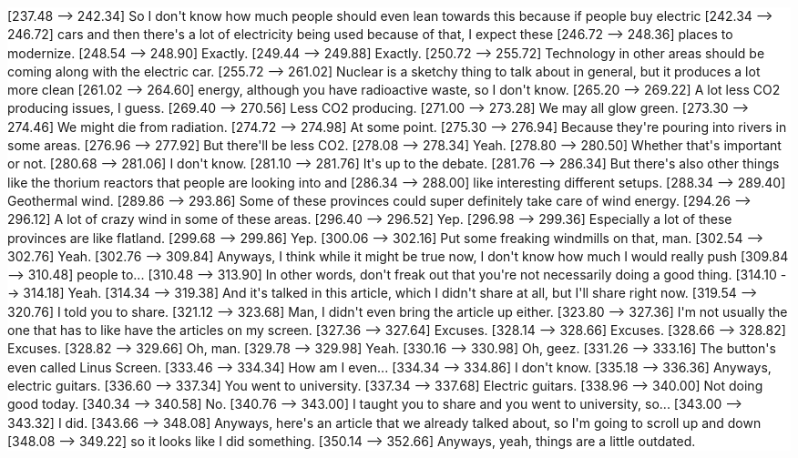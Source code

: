 [237.48 --> 242.34]  So I don't know how much people should even lean towards this because if people buy electric
[242.34 --> 246.72]  cars and then there's a lot of electricity being used because of that, I expect these
[246.72 --> 248.36]  places to modernize.
[248.54 --> 248.90]  Exactly.
[249.44 --> 249.88]  Exactly.
[250.72 --> 255.72]  Technology in other areas should be coming along with the electric car.
[255.72 --> 261.02]  Nuclear is a sketchy thing to talk about in general, but it produces a lot more clean
[261.02 --> 264.60]  energy, although you have radioactive waste, so I don't know.
[265.20 --> 269.22]  A lot less CO2 producing issues, I guess.
[269.40 --> 270.56]  Less CO2 producing.
[271.00 --> 273.28]  We may all glow green.
[273.30 --> 274.46]  We might die from radiation.
[274.72 --> 274.98]  At some point.
[275.30 --> 276.94]  Because they're pouring into rivers in some areas.
[276.96 --> 277.92]  But there'll be less CO2.
[278.08 --> 278.34]  Yeah.
[278.80 --> 280.50]  Whether that's important or not.
[280.68 --> 281.06]  I don't know.
[281.10 --> 281.76]  It's up to the debate.
[281.76 --> 286.34]  But there's also other things like the thorium reactors that people are looking into and
[286.34 --> 288.00]  like interesting different setups.
[288.34 --> 289.40]  Geothermal wind.
[289.86 --> 293.86]  Some of these provinces could super definitely take care of wind energy.
[294.26 --> 296.12]  A lot of crazy wind in some of these areas.
[296.40 --> 296.52]  Yep.
[296.98 --> 299.36]  Especially a lot of these provinces are like flatland.
[299.68 --> 299.86]  Yep.
[300.06 --> 302.16]  Put some freaking windmills on that, man.
[302.54 --> 302.76]  Yeah.
[302.76 --> 309.84]  Anyways, I think while it might be true now, I don't know how much I would really push
[309.84 --> 310.48]  people to...
[310.48 --> 313.90]  In other words, don't freak out that you're not necessarily doing a good thing.
[314.10 --> 314.18]  Yeah.
[314.34 --> 319.38]  And it's talked in this article, which I didn't share at all, but I'll share right now.
[319.54 --> 320.76]  I told you to share.
[321.12 --> 323.68]  Man, I didn't even bring the article up either.
[323.80 --> 327.36]  I'm not usually the one that has to like have the articles on my screen.
[327.36 --> 327.64]  Excuses.
[328.14 --> 328.66]  Excuses.
[328.66 --> 328.82]  Excuses.
[328.82 --> 329.66]  Oh, man.
[329.78 --> 329.98]  Yeah.
[330.16 --> 330.98]  Oh, geez.
[331.26 --> 333.16]  The button's even called Linus Screen.
[333.46 --> 334.34]  How am I even...
[334.34 --> 334.86]  I don't know.
[335.18 --> 336.36]  Anyways, electric guitars.
[336.60 --> 337.34]  You went to university.
[337.34 --> 337.68]  Electric guitars.
[338.96 --> 340.00]  Not doing good today.
[340.34 --> 340.58]  No.
[340.76 --> 343.00]  I taught you to share and you went to university, so...
[343.00 --> 343.32]  I did.
[343.66 --> 348.08]  Anyways, here's an article that we already talked about, so I'm going to scroll up and down
[348.08 --> 349.22]  so it looks like I did something.
[350.14 --> 352.66]  Anyways, yeah, things are a little outdated.